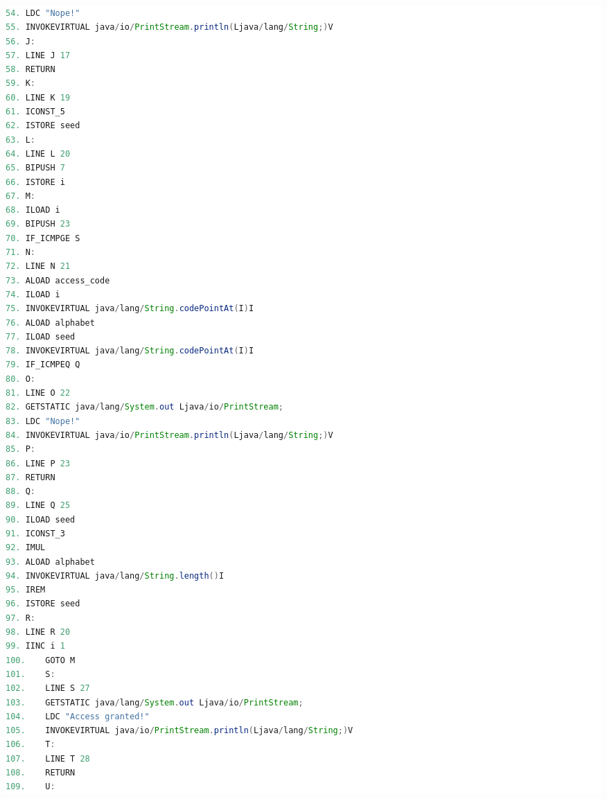 ```java
54.	LDC "Nope!"
55.	INVOKEVIRTUAL java/io/PrintStream.println(Ljava/lang/String;)V
56.	J:
57.	LINE J 17
58.	RETURN
59.	K:
60.	LINE K 19
61.	ICONST_5
62.	ISTORE seed
63.	L:
64.	LINE L 20
65.	BIPUSH 7
66.	ISTORE i
67.	M:
68.	ILOAD i
69.	BIPUSH 23
70.	IF_ICMPGE S
71.	N:
72.	LINE N 21
73.	ALOAD access_code
74.	ILOAD i
75.	INVOKEVIRTUAL java/lang/String.codePointAt(I)I
76.	ALOAD alphabet
77.	ILOAD seed
78.	INVOKEVIRTUAL java/lang/String.codePointAt(I)I
79.	IF_ICMPEQ Q
80.	O:
81.	LINE O 22
82.	GETSTATIC java/lang/System.out Ljava/io/PrintStream;
83.	LDC "Nope!"
84.	INVOKEVIRTUAL java/io/PrintStream.println(Ljava/lang/String;)V
85.	P:
86.	LINE P 23
87.	RETURN
88.	Q:
89.	LINE Q 25
90.	ILOAD seed
91.	ICONST_3
92.	IMUL
93.	ALOAD alphabet
94.	INVOKEVIRTUAL java/lang/String.length()I
95.	IREM
96.	ISTORE seed
97.	R:
98.	LINE R 20
99.	IINC i 1
100.	GOTO M
101.	S:
102.	LINE S 27
103.	GETSTATIC java/lang/System.out Ljava/io/PrintStream;
104.	LDC "Access granted!"
105.	INVOKEVIRTUAL java/io/PrintStream.println(Ljava/lang/String;)V
106.	T:
107.	LINE T 28
108.	RETURN
109.	U:
```
